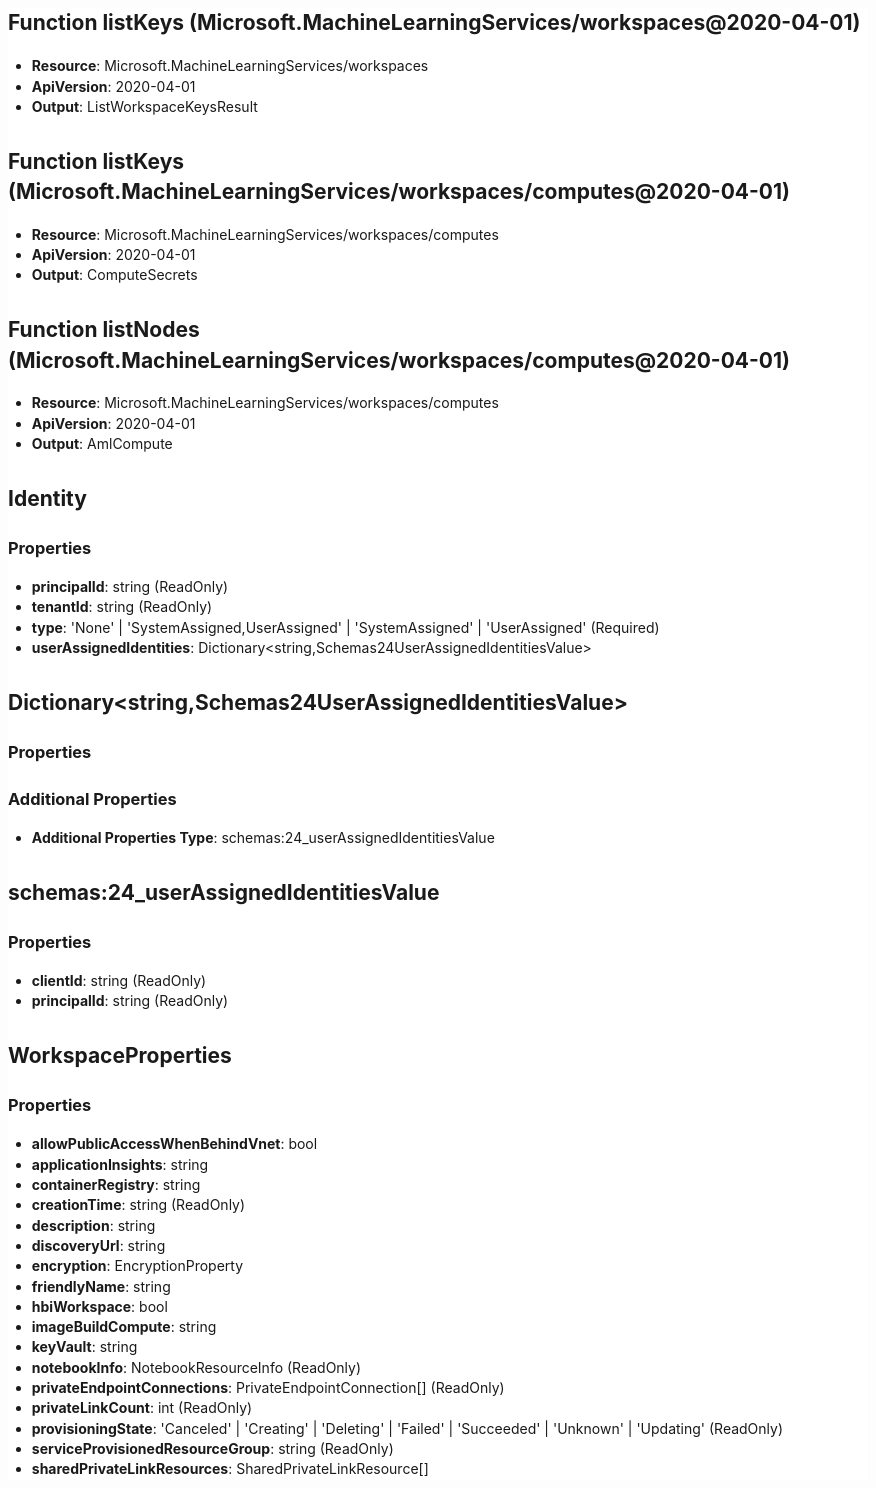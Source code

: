 ## Function listKeys (Microsoft.MachineLearningServices/workspaces@2020-04-01)
* **Resource**: Microsoft.MachineLearningServices/workspaces
* **ApiVersion**: 2020-04-01
* **Output**: ListWorkspaceKeysResult

## Function listKeys (Microsoft.MachineLearningServices/workspaces/computes@2020-04-01)
* **Resource**: Microsoft.MachineLearningServices/workspaces/computes
* **ApiVersion**: 2020-04-01
* **Output**: ComputeSecrets

## Function listNodes (Microsoft.MachineLearningServices/workspaces/computes@2020-04-01)
* **Resource**: Microsoft.MachineLearningServices/workspaces/computes
* **ApiVersion**: 2020-04-01
* **Output**: AmlCompute

## Identity
### Properties
* **principalId**: string (ReadOnly)
* **tenantId**: string (ReadOnly)
* **type**: 'None' | 'SystemAssigned,UserAssigned' | 'SystemAssigned' | 'UserAssigned' (Required)
* **userAssignedIdentities**: Dictionary<string,Schemas24UserAssignedIdentitiesValue>

## Dictionary<string,Schemas24UserAssignedIdentitiesValue>
### Properties
### Additional Properties
* **Additional Properties Type**: schemas:24_userAssignedIdentitiesValue

## schemas:24_userAssignedIdentitiesValue
### Properties
* **clientId**: string (ReadOnly)
* **principalId**: string (ReadOnly)

## WorkspaceProperties
### Properties
* **allowPublicAccessWhenBehindVnet**: bool
* **applicationInsights**: string
* **containerRegistry**: string
* **creationTime**: string (ReadOnly)
* **description**: string
* **discoveryUrl**: string
* **encryption**: EncryptionProperty
* **friendlyName**: string
* **hbiWorkspace**: bool
* **imageBuildCompute**: string
* **keyVault**: string
* **notebookInfo**: NotebookResourceInfo (ReadOnly)
* **privateEndpointConnections**: PrivateEndpointConnection[] (ReadOnly)
* **privateLinkCount**: int (ReadOnly)
* **provisioningState**: 'Canceled' | 'Creating' | 'Deleting' | 'Failed' | 'Succeeded' | 'Unknown' | 'Updating' (ReadOnly)
* **serviceProvisionedResourceGroup**: string (ReadOnly)
* **sharedPrivateLinkResources**: SharedPrivateLinkResource[]